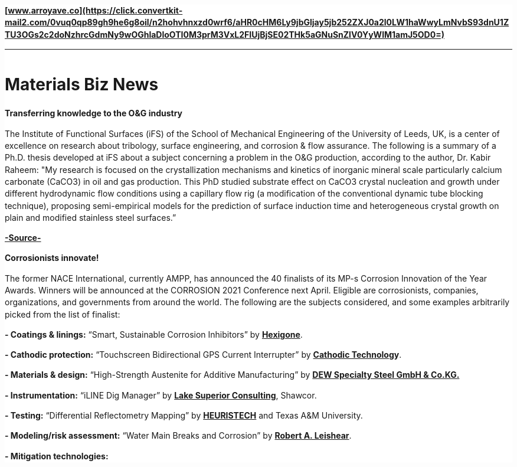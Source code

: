 **​[www.arroyave.co](https://click.convertkit-mail2.com/0vuq0qp89gh9he6g8oil/n2hohvhnxzd0wrf6/aHR0cHM6Ly9jbGljay5jb252ZXJ0a2l0LW1haWwyLmNvbS93dnU1ZTU3OGs2c2doNzhrcGdmNy9wOGhlaDloOTI0M3prM3VxL2FIUjBjSE02THk5aGNuSnZlV0YyWlM1amJ5OD0=)**

- - -

# Materials Biz News

**​Transferring knowledge to the O&G industry**

The Institute of Functional Surfaces (iFS) of the School of Mechanical Engineering of the University of Leeds, UK, is a center of excellence on research about tribology, surface engineering, and corrosion & flow assurance. The following is a summary of a Ph.D. thesis developed at iFS about a subject concerning a problem in the O&G production, according to the author, Dr. Kabir Raheem: "My research is focused on the crystallization mechanisms and kinetics of inorganic mineral scale particularly calcium carbonate (CaCO3) in oil and gas production. This PhD studied substrate effect on CaCO3 crystal nucleation and growth under different hydrodynamic flow conditions using a capillary flow rig (a modification of the conventional dynamic tube blocking technique), proposing semi-empirical models for the prediction of surface induction time and heterogeneous crystal growth on plain and modified stainless steel surfaces.”

**​[\-Source-](https://click.convertkit-mail2.com/0vuq0qp89gh9he6g8oil/reh8hohq3g8z94a2/aHR0cHM6Ly9lcHMubGVlZHMuYWMudWsvbWVjaGFuaWNhbC1lbmdpbmVlcmluZy1yZXNlYXJjaC1mdW5jdGlvbmFsLXN1cmZhY2Vz)**​

**Corrosionists innovate!**

The former NACE International, currently AMPP, has announced the 40 finalists of its MP-s Corrosion Innovation of the Year Awards. Winners will be announced at the CORROSION 2021 Conference next April. Eligible are corrosionists, companies, organizations, and governments from around the world. The following are the subjects considered, and some examples arbitrarily picked from the list of finalist:

**\- Coatings & linings:** “Smart, Sustainable Corrosion Inhibitors” by **[Hexigone](https://click.convertkit-mail2.com/0vuq0qp89gh9he6g8oil/08hwh9hm938r0eil/aHR0cHM6Ly93d3cuaGV4aWdvbmUuY29tLw==)**.

**\- Cathodic protection:** “Touchscreen Bidirectional GPS Current Interrupter” by **[Cathodic Technolog](https://click.convertkit-mail2.com/0vuq0qp89gh9he6g8oil/vqh3hrhnvz5r27hg/aHR0cHM6Ly93d3cuY2F0aG9kaWNwcm90ZWN0aW9uZGN2Z2luc3RydW1lbnRzLmNvbS8=)y**.

**\- Materials & design:** “High-Strength Austenite for Additive Manufacturing” by **[DEW Specialty Steel GmbH & Co.KG.](https://click.convertkit-mail2.com/0vuq0qp89gh9he6g8oil/l2hehmhon8g75mh6/aHR0cHM6Ly93d3cuZGV3LXN0YWhsLmNvbS9lbi9ob21l)​**

**\- Instrumentation:** “iLINE Dig Manager” by **[Lake Superior Consulting](https://click.convertkit-mail2.com/0vuq0qp89gh9he6g8oil/dpheh0hqol3nzptm/aHR0cHM6Ly93d3cubHNjb25zdWx0aW5nLmNvbS8=)**, Shawcor.

**\- Testing:** “Differential Reflectometry Mapping” by **[HEURISTECH](https://click.convertkit-mail2.com/0vuq0qp89gh9he6g8oil/e0hph7hkl8xo9du8/aHR0cHM6Ly93d3cuaGV1cmlzdGVjaC5ldS8=)** and Texas A&M University.

**\- Modeling/risk assessment:** “Water Main Breaks and Corrosion” by **[Robert A. Leishear](https://click.convertkit-mail2.com/0vuq0qp89gh9he6g8oil/7qh7h8h06rg5veaz/aHR0cHM6Ly93d3cucHJvamVjdG1hbmFnZW1lbnQuY29tL3Byb2ZpbGUvUm9iZXJ0TGVpc2hlYXIv)**.

**\- Mitigation technologies:**
